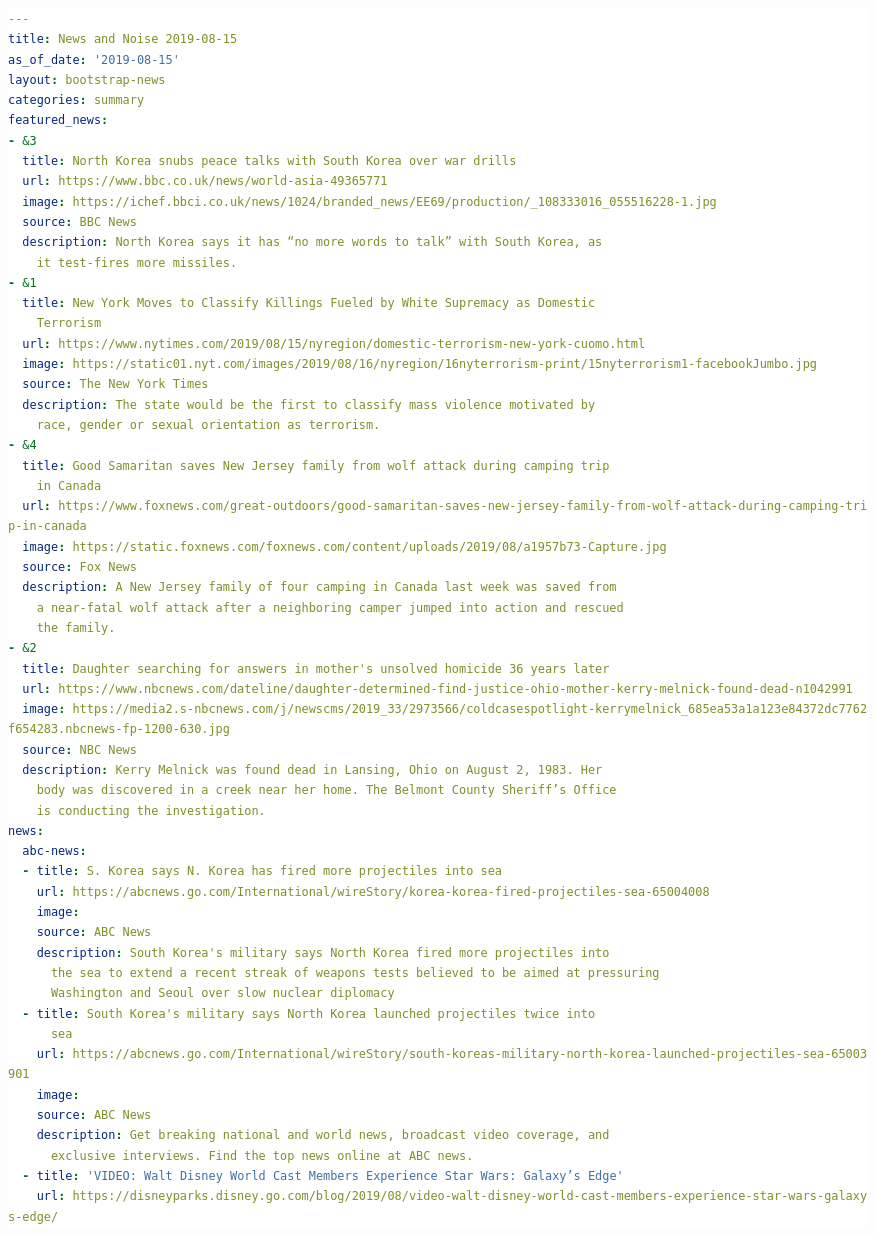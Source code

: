 ```yaml
---
title: News and Noise 2019-08-15
as_of_date: '2019-08-15'
layout: bootstrap-news
categories: summary
featured_news:
- &3
  title: North Korea snubs peace talks with South Korea over war drills
  url: https://www.bbc.co.uk/news/world-asia-49365771
  image: https://ichef.bbci.co.uk/news/1024/branded_news/EE69/production/_108333016_055516228-1.jpg
  source: BBC News
  description: North Korea says it has “no more words to talk” with South Korea, as
    it test-fires more missiles.
- &1
  title: New York Moves to Classify Killings Fueled by White Supremacy as Domestic
    Terrorism
  url: https://www.nytimes.com/2019/08/15/nyregion/domestic-terrorism-new-york-cuomo.html
  image: https://static01.nyt.com/images/2019/08/16/nyregion/16nyterrorism-print/15nyterrorism1-facebookJumbo.jpg
  source: The New York Times
  description: The state would be the first to classify mass violence motivated by
    race, gender or sexual orientation as terrorism.
- &4
  title: Good Samaritan saves New Jersey family from wolf attack during camping trip
    in Canada
  url: https://www.foxnews.com/great-outdoors/good-samaritan-saves-new-jersey-family-from-wolf-attack-during-camping-trip-in-canada
  image: https://static.foxnews.com/foxnews.com/content/uploads/2019/08/a1957b73-Capture.jpg
  source: Fox News
  description: A New Jersey family of four camping in Canada last week was saved from
    a near-fatal wolf attack after a neighboring camper jumped into action and rescued
    the family.
- &2
  title: Daughter searching for answers in mother's unsolved homicide 36 years later
  url: https://www.nbcnews.com/dateline/daughter-determined-find-justice-ohio-mother-kerry-melnick-found-dead-n1042991
  image: https://media2.s-nbcnews.com/j/newscms/2019_33/2973566/coldcasespotlight-kerrymelnick_685ea53a1a123e84372dc7762f654283.nbcnews-fp-1200-630.jpg
  source: NBC News
  description: Kerry Melnick was found dead in Lansing, Ohio on August 2, 1983. Her
    body was discovered in a creek near her home. The Belmont County Sheriff’s Office
    is conducting the investigation.
news:
  abc-news:
  - title: S. Korea says N. Korea has fired more projectiles into sea
    url: https://abcnews.go.com/International/wireStory/korea-korea-fired-projectiles-sea-65004008
    image: 
    source: ABC News
    description: South Korea's military says North Korea fired more projectiles into
      the sea to extend a recent streak of weapons tests believed to be aimed at pressuring
      Washington and Seoul over slow nuclear diplomacy
  - title: South Korea's military says North Korea launched projectiles twice into
      sea
    url: https://abcnews.go.com/International/wireStory/south-koreas-military-north-korea-launched-projectiles-sea-65003901
    image: 
    source: ABC News
    description: Get breaking national and world news, broadcast video coverage, and
      exclusive interviews. Find the top news online at ABC news.
  - title: 'VIDEO: Walt Disney World Cast Members Experience Star Wars: Galaxy’s Edge'
    url: https://disneyparks.disney.go.com/blog/2019/08/video-walt-disney-world-cast-members-experience-star-wars-galaxys-edge/
```